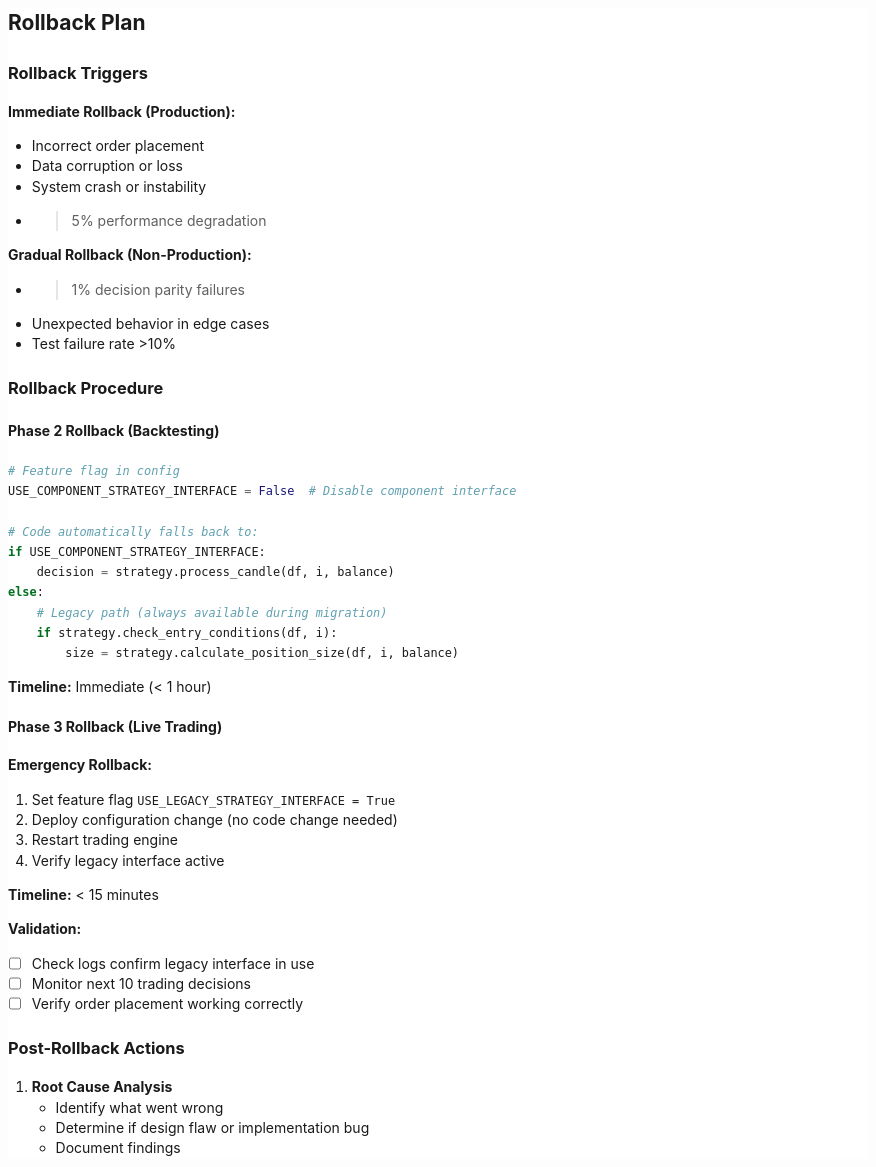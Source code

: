
## Rollback Plan

### Rollback Triggers

**Immediate Rollback (Production):**
- Incorrect order placement
- Data corruption or loss
- System crash or instability
- >5% performance degradation

**Gradual Rollback (Non-Production):**
- >1% decision parity failures
- Unexpected behavior in edge cases
- Test failure rate >10%

### Rollback Procedure

#### Phase 2 Rollback (Backtesting)

```python
# Feature flag in config
USE_COMPONENT_STRATEGY_INTERFACE = False  # Disable component interface

# Code automatically falls back to:
if USE_COMPONENT_STRATEGY_INTERFACE:
    decision = strategy.process_candle(df, i, balance)
else:
    # Legacy path (always available during migration)
    if strategy.check_entry_conditions(df, i):
        size = strategy.calculate_position_size(df, i, balance)
```

**Timeline:** Immediate (< 1 hour)

#### Phase 3 Rollback (Live Trading)

**Emergency Rollback:**
1. Set feature flag `USE_LEGACY_STRATEGY_INTERFACE = True`
2. Deploy configuration change (no code change needed)
3. Restart trading engine
4. Verify legacy interface active

**Timeline:** < 15 minutes

**Validation:**
- [ ] Check logs confirm legacy interface in use
- [ ] Monitor next 10 trading decisions
- [ ] Verify order placement working correctly

### Post-Rollback Actions

1. **Root Cause Analysis**
   - Identify what went wrong
   - Determine if design flaw or implementation bug
   - Document findings
